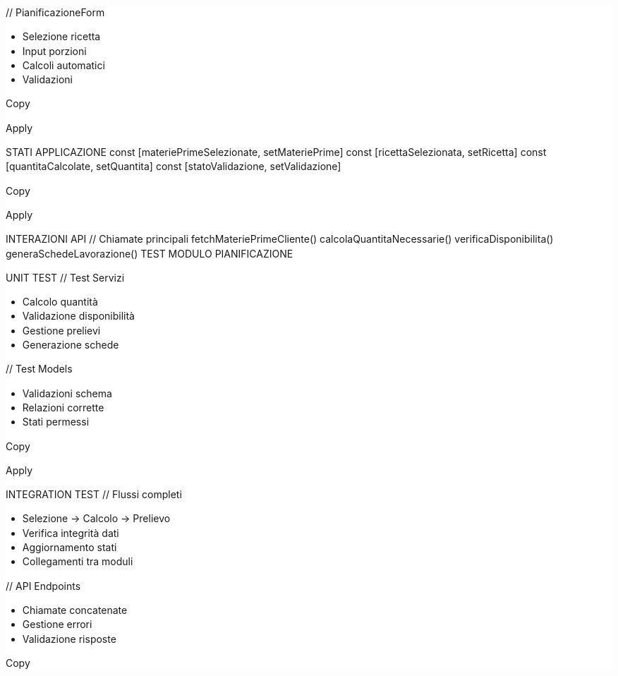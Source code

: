 // PianificazioneForm
- Selezione ricetta
- Input porzioni
- Calcoli automatici
- Validazioni

Copy

Apply

STATI APPLICAZIONE
const [materiePrimeSelezionate, setMateriePrime]
const [ricettaSelezionata, setRicetta]
const [quantitaCalcolate, setQuantita]
const [statoValidazione, setValidazione]

Copy

Apply

INTERAZIONI API
// Chiamate principali
fetchMateriePrimeCliente()
calcolaQuantitaNecessarie()
verificaDisponibilita()
generaSchedeLavorazione()
TEST MODULO PIANIFICAZIONE

UNIT TEST
// Test Servizi
- Calcolo quantità
- Validazione disponibilità
- Gestione prelievi
- Generazione schede

// Test Models
- Validazioni schema
- Relazioni corrette
- Stati permessi

Copy

Apply

INTEGRATION TEST
// Flussi completi
- Selezione -> Calcolo -> Prelievo
- Verifica integrità dati
- Aggiornamento stati
- Collegamenti tra moduli

// API Endpoints
- Chiamate concatenate
- Gestione errori
- Validazione risposte

Copy
